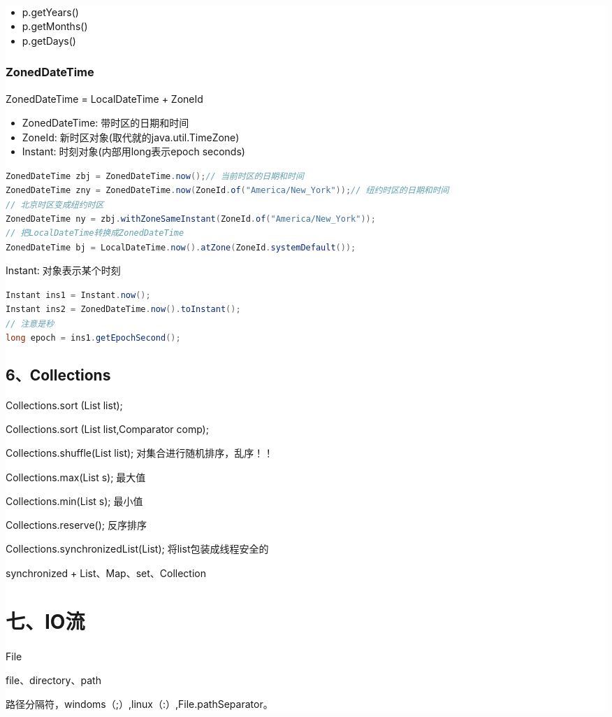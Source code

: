- p.getYears()
- p.getMonths()
- p.getDays()

### **ZonedDateTime**

ZonedDateTime = LocalDateTime + ZoneId

- ZonedDateTime: 带时区的日期和时间
- ZoneId: 新时区对象(取代就的java.util.TimeZone)
- Instant: 时刻对象(内部用long表示epoch seconds)

```java
ZonedDateTime zbj = ZonedDateTime.now();// 当前时区的日期和时间
ZonedDateTime zny = ZonedDateTime.now(ZoneId.of("America/New_York"));// 纽约时区的日期和时间
// 北京时区变成纽约时区
ZonedDateTime ny = zbj.withZoneSameInstant(ZoneId.of("America/New_York"));
// 把LocalDateTime转换成ZonedDateTime
ZonedDateTime bj = LocalDateTime.now().atZone(ZoneId.systemDefault());
```

Instant: 对象表示某个时刻

```java
Instant ins1 = Instant.now();
Instant ins2 = ZonedDateTime.now().toInstant();
// 注意是秒
long epoch = ins1.getEpochSecond();
```



## 6、Collections

 Collections.sort (List list);

Collections.sort (List list,Comparator comp);

Collections.shuffle(List list);	对集合进行随机排序，乱序！！

Collections.max(List s);	最大值

Collections.min(List s);	最小值

Collections.reserve();	反序排序



Collections.synchronizedList(List<T>);	将list包装成线程安全的

synchronized  + List、Map、set、Collection

# 七、IO流

File

file、directory、path

路径分隔符，windoms（;）,linux（:）,File.pathSeparator。
